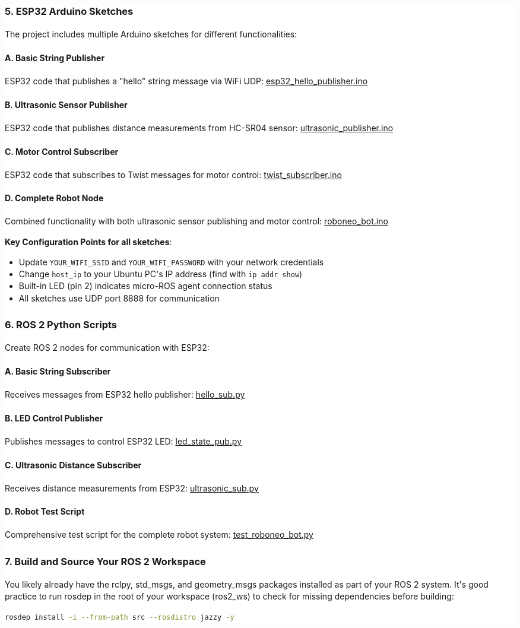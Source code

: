 ### 5. ESP32 Arduino Sketches

The project includes multiple Arduino sketches for different functionalities:

#### A. Basic String Publisher
ESP32 code that publishes a "hello" string message via WiFi UDP: [esp32_hello_publisher.ino](roboneo_bot/ESP32/esp32_hello_publisher.ino)

#### B. Ultrasonic Sensor Publisher
ESP32 code that publishes distance measurements from HC-SR04 sensor: [ultrasonic_publisher.ino](roboneo_bot/ESP32/ultrasonic_publisher.ino)

#### C. Motor Control Subscriber
ESP32 code that subscribes to Twist messages for motor control: [twist_subscriber.ino](roboneo_bot/ESP32/twist_subscriber.ino)

#### D. Complete Robot Node
Combined functionality with both ultrasonic sensor publishing and motor control: [roboneo_bot.ino](roboneo_bot/ESP32/roboneo_bot.ino)

**Key Configuration Points for all sketches**:

- Update `YOUR_WIFI_SSID` and `YOUR_WIFI_PASSWORD` with your network credentials
- Change `host_ip` to your Ubuntu PC's IP address (find with `ip addr show`)
- Built-in LED (pin 2) indicates micro-ROS agent connection status
- All sketches use UDP port 8888 for communication

### 6. ROS 2 Python Scripts

Create ROS 2 nodes for communication with ESP32:

#### A. Basic String Subscriber
Receives messages from ESP32 hello publisher: [hello_sub.py](roboneo_bot/hello_sub.py)

#### B. LED Control Publisher
Publishes messages to control ESP32 LED: [led_state_pub.py](roboneo_bot/led_state_pub.py)

#### C. Ultrasonic Distance Subscriber
Receives distance measurements from ESP32: [ultrasonic_sub.py](roboneo_bot/ultrasonic_sub.py)

#### D. Robot Test Script
Comprehensive test script for the complete robot system: [test_roboneo_bot.py](roboneo_bot/test_roboneo_bot.py)

### 7. Build and Source Your ROS 2 Workspace

You likely already have the rclpy, std_msgs, and geometry_msgs packages installed as part of your ROS 2 system. It's good practice to run rosdep in the root of your workspace (ros2_ws) to check for missing dependencies before building:

```bash
rosdep install -i --from-path src --rosdistro jazzy -y
```
